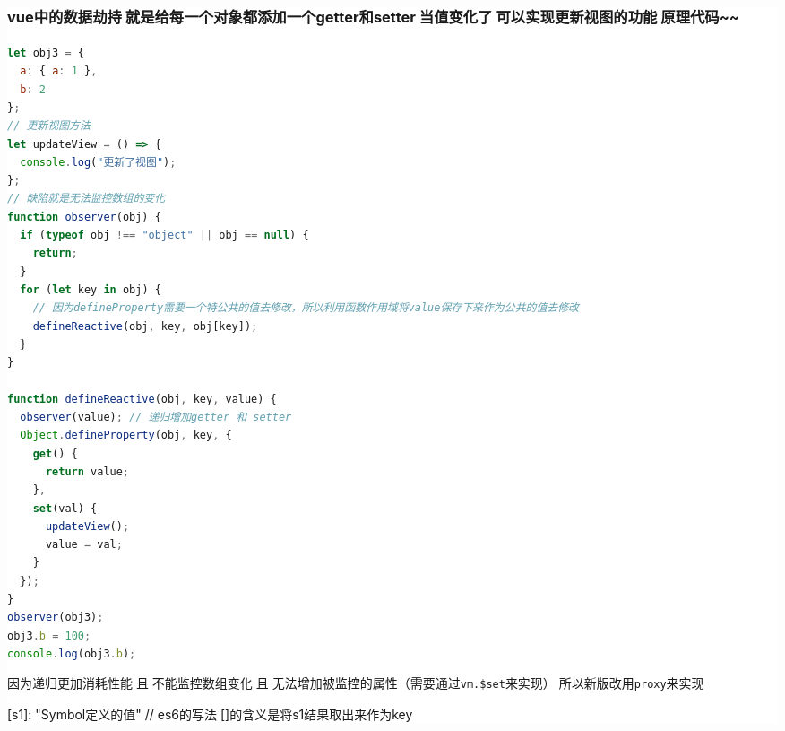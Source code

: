 ### vue中的数据劫持 就是给每一个对象都添加一个getter和setter  当值变化了  可以实现更新视图的功能 原理代码~~
```js
let obj3 = {
  a: { a: 1 },
  b: 2
};
// 更新视图方法
let updateView = () => {
  console.log("更新了视图");
};
// 缺陷就是无法监控数组的变化
function observer(obj) {
  if (typeof obj !== "object" || obj == null) {
    return;
  }
  for (let key in obj) {
    // 因为defineProperty需要一个特公共的值去修改，所以利用函数作用域将value保存下来作为公共的值去修改
    defineReactive(obj, key, obj[key]);
  }
}

function defineReactive(obj, key, value) {
  observer(value); // 递归增加getter 和 setter
  Object.defineProperty(obj, key, {
    get() {
      return value;
    },
    set(val) {
      updateView();
      value = val;
    }
  });
}
observer(obj3);
obj3.b = 100;
console.log(obj3.b);
```
因为递归更加消耗性能 且 不能监控数组变化 且 无法增加被监控的属性（需要通过`vm.$set`来实现） 所以新版改用`proxy`来实现







  [s1]: "Symbol定义的值" // es6的写法 []的含义是将s1结果取出来作为key